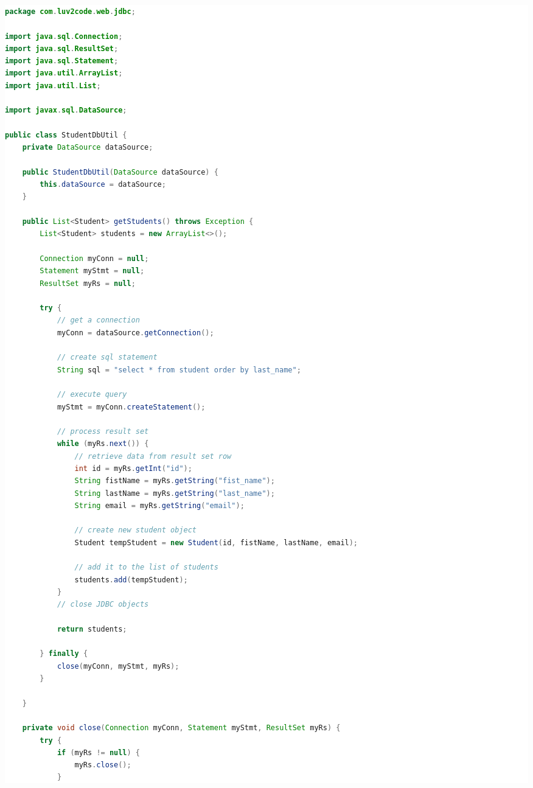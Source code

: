 ```java
package com.luv2code.web.jdbc;

import java.sql.Connection;
import java.sql.ResultSet;
import java.sql.Statement;
import java.util.ArrayList;
import java.util.List;

import javax.sql.DataSource;

public class StudentDbUtil {
	private DataSource dataSource;

	public StudentDbUtil(DataSource dataSource) {
		this.dataSource = dataSource;
	}

	public List<Student> getStudents() throws Exception {
		List<Student> students = new ArrayList<>();

		Connection myConn = null;
		Statement myStmt = null;
		ResultSet myRs = null;

		try {
			// get a connection
			myConn = dataSource.getConnection();

			// create sql statement
			String sql = "select * from student order by last_name";

			// execute query
			myStmt = myConn.createStatement();

			// process result set
			while (myRs.next()) {
				// retrieve data from result set row
				int id = myRs.getInt("id");
				String fistName = myRs.getString("fist_name");
				String lastName = myRs.getString("last_name");
				String email = myRs.getString("email");

				// create new student object
				Student tempStudent = new Student(id, fistName, lastName, email);

				// add it to the list of students
				students.add(tempStudent);
			}
			// close JDBC objects

			return students;
			
		} finally {
			close(myConn, myStmt, myRs);
		}

	}

	private void close(Connection myConn, Statement myStmt, ResultSet myRs) {
		try {
			if (myRs != null) {
				myRs.close();
			}
```